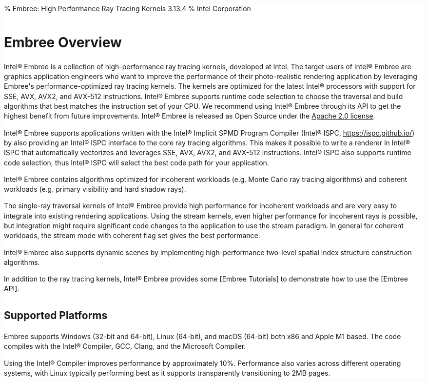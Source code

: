 % Embree: High Performance Ray Tracing Kernels 3.13.4
% Intel Corporation

Embree Overview
===============

Intel® Embree is a collection of high-performance ray tracing kernels,
developed at Intel. The target users of Intel® Embree are graphics application
engineers who want to improve the performance of their
photo-realistic rendering application by leveraging Embree's
performance-optimized ray tracing kernels. The kernels are optimized
for the latest Intel® processors with support for SSE, AVX, AVX2, and
AVX-512 instructions. Intel® Embree supports runtime code selection to choose
the traversal and build algorithms that best matches the instruction
set of your CPU. We recommend using Intel® Embree through its API to get the
highest benefit from future improvements. Intel® Embree is released as Open
Source under the
[Apache 2.0 license](http://www.apache.org/licenses/LICENSE-2.0).

Intel® Embree supports applications written with the Intel® Implicit SPMD
Program Compiler (Intel® ISPC, <https://ispc.github.io/>) by also providing an Intel® ISPC
interface to the core ray tracing algorithms. This makes it possible
to write a renderer in Intel® ISPC that automatically vectorizes and
leverages SSE, AVX, AVX2, and AVX-512 instructions. Intel® ISPC also supports
runtime code selection, thus Intel® ISPC will select the best code path for
your application.

Intel® Embree contains algorithms optimized for incoherent workloads (e.g.
Monte Carlo ray tracing algorithms) and coherent workloads
(e.g. primary visibility and hard shadow rays).

The single-ray traversal kernels of Intel® Embree provide high performance
for incoherent workloads and are very easy to integrate into existing
rendering applications. Using the stream kernels, even higher
performance for incoherent rays is possible, but integration might
require significant code changes to the application to use the stream
paradigm. In general for coherent workloads, the stream mode with
coherent flag set gives the best performance.

Intel® Embree also supports dynamic scenes by implementing high-performance
two-level spatial index structure construction algorithms.

In addition to the ray tracing kernels, Intel® Embree provides some
[Embree Tutorials] to demonstrate how to use the
[Embree API].

Supported Platforms
-------------------

Embree supports Windows (32-bit and 64-bit), Linux (64-bit), and macOS
(64-bit) both x86 and Apple M1 based. The code compiles with the Intel®
Compiler, GCC, Clang, and the Microsoft Compiler.

Using the Intel® Compiler improves performance by approximately
10%. Performance also varies across different operating
systems, with Linux typically performing best as it supports
transparently transitioning to 2MB pages.
